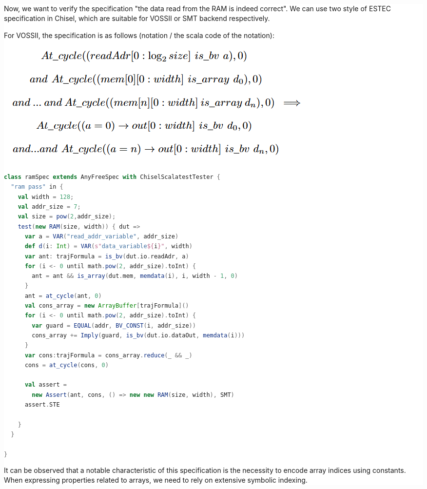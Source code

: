 Now, we want to verify the specification "the data read from the RAM is indeed correct". We can use two style of ESTEC specification in Chisel, which are suitable for VOSSII or SMT backend respectively.

For VOSSII, the specification is as follows (notation / the scala code of the notation):

![image-20241117204410385](./assets/image-20241117204410385.png)

```scala
class ramSpec extends AnyFreeSpec with ChiselScalatestTester {
  "ram pass" in {
    val width = 128;
    val addr_size = 7;
    val size = pow(2,addr_size);
    test(new RAM(size, width)) { dut =>
      var a = VAR("read_addr_variable", addr_size)
      def d(i: Int) = VAR(s"data_variable${i}", width)
      var ant: trajFormula = is_bv(dut.io.readAdr, a)
      for (i <- 0 until math.pow(2, addr_size).toInt) {
        ant = ant && is_array(dut.mem, memdata(i), i, width - 1, 0)
      }
      ant = at_cycle(ant, 0)
      val cons_array = new ArrayBuffer[trajFormula]()
      for (i <- 0 until math.pow(2, addr_size).toInt) {
        var guard = EQUAL(addr, BV_CONST(i, addr_size))
        cons_array += Imply(guard, is_bv(dut.io.dataOut, memdata(i)))
      }
      var cons:trajFormula = cons_array.reduce(_ && _)
      cons = at_cycle(cons, 0)

      val assert =
        new Assert(ant, cons, () => new new RAM(size, width), SMT)
      assert.STE

    }
  }

}
```

It can be observed that a notable characteristic of this specification is the necessity to encode array indices using constants. When expressing properties related to arrays, we need to rely on extensive symbolic indexing.
